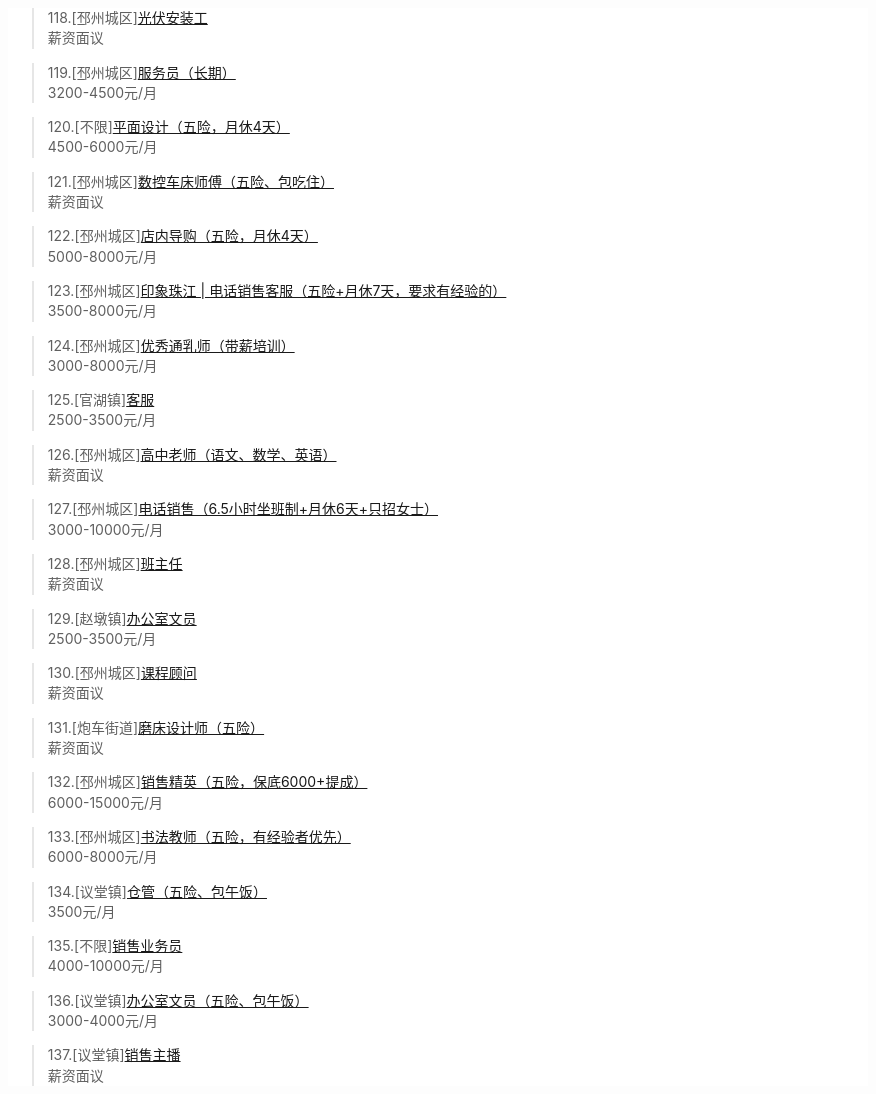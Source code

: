 >118.[邳州城区][光伏安装工](https://www.pizhouzhipin.com/job/33362)<br>
>薪资面议

>119.[邳州城区][服务员（长期）](https://www.pizhouzhipin.com/job/30324)<br>
>3200-4500元/月

>120.[不限][平面设计（五险，月休4天）](https://www.pizhouzhipin.com/job/21469)<br>
>4500-6000元/月

>121.[邳州城区][数控车床师傅（五险、包吃住）](https://www.pizhouzhipin.com/job/31618)<br>
>薪资面议

>122.[邳州城区][店内导购（五险，月休4天）](https://www.pizhouzhipin.com/job/17242)<br>
>5000-8000元/月

>123.[邳州城区][印象珠江 | 电话销售客服（五险+月休7天，要求有经验的）](https://www.pizhouzhipin.com/job/33159)<br>
>3500-8000元/月

>124.[邳州城区][优秀通乳师（带薪培训）](https://www.pizhouzhipin.com/job/32032)<br>
>3000-8000元/月

>125.[官湖镇][客服](https://www.pizhouzhipin.com/job/33433)<br>
>2500-3500元/月

>126.[邳州城区][高中老师（语文、数学、英语）](https://www.pizhouzhipin.com/job/33477)<br>
>薪资面议

>127.[邳州城区][电话销售（6.5小时坐班制+月休6天+只招女士）](https://www.pizhouzhipin.com/job/27980)<br>
>3000-10000元/月

>128.[邳州城区][班主任](https://www.pizhouzhipin.com/job/33478)<br>
>薪资面议

>129.[赵墩镇][办公室文员](https://www.pizhouzhipin.com/job/33454)<br>
>2500-3500元/月

>130.[邳州城区][课程顾问](https://www.pizhouzhipin.com/job/33479)<br>
>薪资面议

>131.[炮车街道][磨床设计师（五险）](https://www.pizhouzhipin.com/job/25938)<br>
>薪资面议

>132.[邳州城区][销售精英（五险，保底6000+提成）](https://www.pizhouzhipin.com/job/6895)<br>
>6000-15000元/月

>133.[邳州城区][书法教师（五险，有经验者优先）](https://www.pizhouzhipin.com/job/33241)<br>
>6000-8000元/月

>134.[议堂镇][仓管（五险、包午饭）](https://www.pizhouzhipin.com/job/33467)<br>
>3500元/月

>135.[不限][销售业务员](https://www.pizhouzhipin.com/job/33462)<br>
>4000-10000元/月

>136.[议堂镇][办公室文员（五险、包午饭）](https://www.pizhouzhipin.com/job/33466)<br>
>3000-4000元/月

>137.[议堂镇][销售主播](https://www.pizhouzhipin.com/job/33468)<br>
>薪资面议

